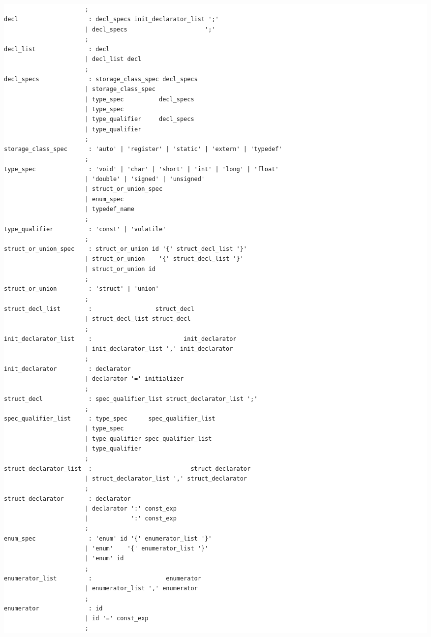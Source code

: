 ```
                       ;
decl                    : decl_specs init_declarator_list ';'
                       | decl_specs                      ';'
                       ;
decl_list               : decl
                       | decl_list decl
                       ;
decl_specs              : storage_class_spec decl_specs
                       | storage_class_spec
                       | type_spec          decl_specs
                       | type_spec
                       | type_qualifier     decl_specs
                       | type_qualifier
                       ;
storage_class_spec      : 'auto' | 'register' | 'static' | 'extern' | 'typedef'
                       ;
type_spec               : 'void' | 'char' | 'short' | 'int' | 'long' | 'float'
                       | 'double' | 'signed' | 'unsigned'
                       | struct_or_union_spec
                       | enum_spec
                       | typedef_name
                       ;
type_qualifier          : 'const' | 'volatile'
                       ;
struct_or_union_spec    : struct_or_union id '{' struct_decl_list '}'
                       | struct_or_union    '{' struct_decl_list '}'
                       | struct_or_union id
                       ;
struct_or_union         : 'struct' | 'union'
                       ;
struct_decl_list        :                  struct_decl
                       | struct_decl_list struct_decl
                       ;
init_declarator_list    :                          init_declarator
                       | init_declarator_list ',' init_declarator
                       ;
init_declarator         : declarator
                       | declarator '=' initializer
                       ;
struct_decl             : spec_qualifier_list struct_declarator_list ';'
                       ;
spec_qualifier_list     : type_spec      spec_qualifier_list
                       | type_spec
                       | type_qualifier spec_qualifier_list
                       | type_qualifier
                       ;
struct_declarator_list  :                            struct_declarator
                       | struct_declarator_list ',' struct_declarator
                       ;
struct_declarator       : declarator
                       | declarator ':' const_exp
                       |            ':' const_exp
                       ;
enum_spec               : 'enum' id '{' enumerator_list '}'
                       | 'enum'    '{' enumerator_list '}'
                       | 'enum' id
                       ;
enumerator_list         :                     enumerator
                       | enumerator_list ',' enumerator
                       ;
enumerator              : id
                       | id '=' const_exp
                       ;
```